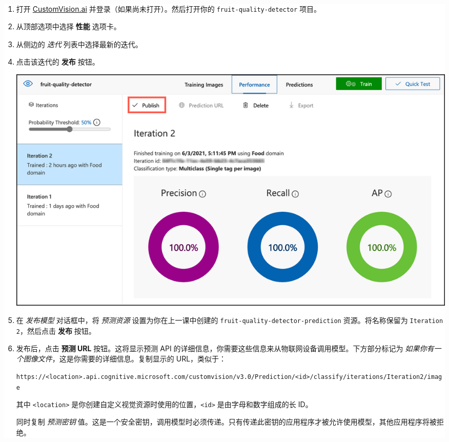 1. 打开 [CustomVision.ai](https://customvision.ai) 并登录（如果尚未打开）。然后打开你的 `fruit-quality-detector` 项目。

1. 从顶部选项中选择 **性能** 选项卡。

1. 从侧边的 *迭代* 列表中选择最新的迭代。

1. 点击该迭代的 **发布** 按钮。

    ![发布按钮](../../../../../translated_images/custom-vision-publish-button.b7174e1977b0c33b8b72d4e5b1326c779e0af196f3849d09985ee2d7d5493a39.zh.png)

1. 在 *发布模型* 对话框中，将 *预测资源* 设置为你在上一课中创建的 `fruit-quality-detector-prediction` 资源。将名称保留为 `Iteration2`，然后点击 **发布** 按钮。

1. 发布后，点击 **预测 URL** 按钮。这将显示预测 API 的详细信息，你需要这些信息来从物联网设备调用模型。下方部分标记为 *如果你有一个图像文件*，这是你需要的详细信息。复制显示的 URL，类似于：

    ```output
    https://<location>.api.cognitive.microsoft.com/customvision/v3.0/Prediction/<id>/classify/iterations/Iteration2/image
    ```

    其中 `<location>` 是你创建自定义视觉资源时使用的位置，`<id>` 是由字母和数字组成的长 ID。

    同时复制 *预测密钥* 值。这是一个安全密钥，调用模型时必须传递。只有传递此密钥的应用程序才被允许使用模型，其他应用程序将被拒绝。
